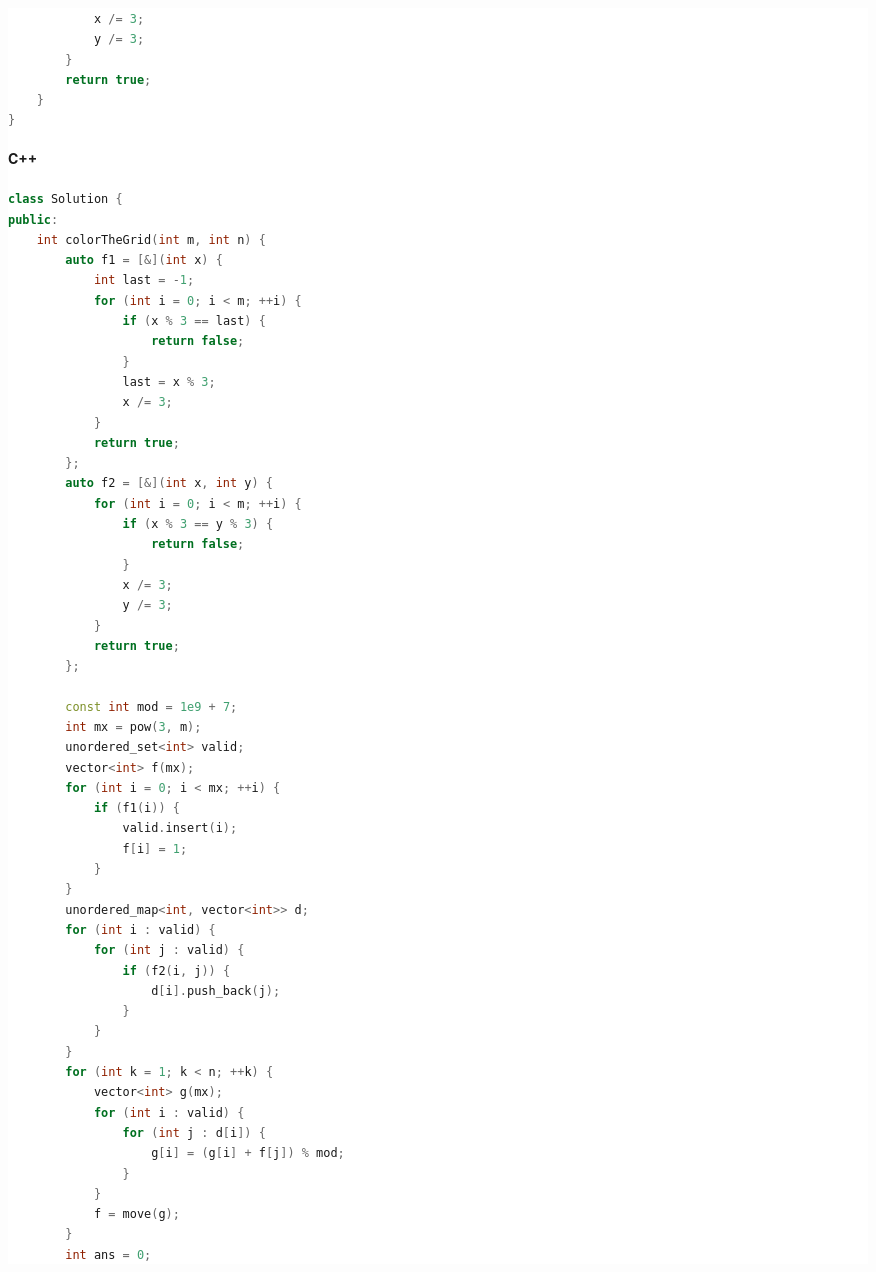```java
            x /= 3;
            y /= 3;
        }
        return true;
    }
}
```

#### C++

```cpp
class Solution {
public:
    int colorTheGrid(int m, int n) {
        auto f1 = [&](int x) {
            int last = -1;
            for (int i = 0; i < m; ++i) {
                if (x % 3 == last) {
                    return false;
                }
                last = x % 3;
                x /= 3;
            }
            return true;
        };
        auto f2 = [&](int x, int y) {
            for (int i = 0; i < m; ++i) {
                if (x % 3 == y % 3) {
                    return false;
                }
                x /= 3;
                y /= 3;
            }
            return true;
        };

        const int mod = 1e9 + 7;
        int mx = pow(3, m);
        unordered_set<int> valid;
        vector<int> f(mx);
        for (int i = 0; i < mx; ++i) {
            if (f1(i)) {
                valid.insert(i);
                f[i] = 1;
            }
        }
        unordered_map<int, vector<int>> d;
        for (int i : valid) {
            for (int j : valid) {
                if (f2(i, j)) {
                    d[i].push_back(j);
                }
            }
        }
        for (int k = 1; k < n; ++k) {
            vector<int> g(mx);
            for (int i : valid) {
                for (int j : d[i]) {
                    g[i] = (g[i] + f[j]) % mod;
                }
            }
            f = move(g);
        }
        int ans = 0;
```
